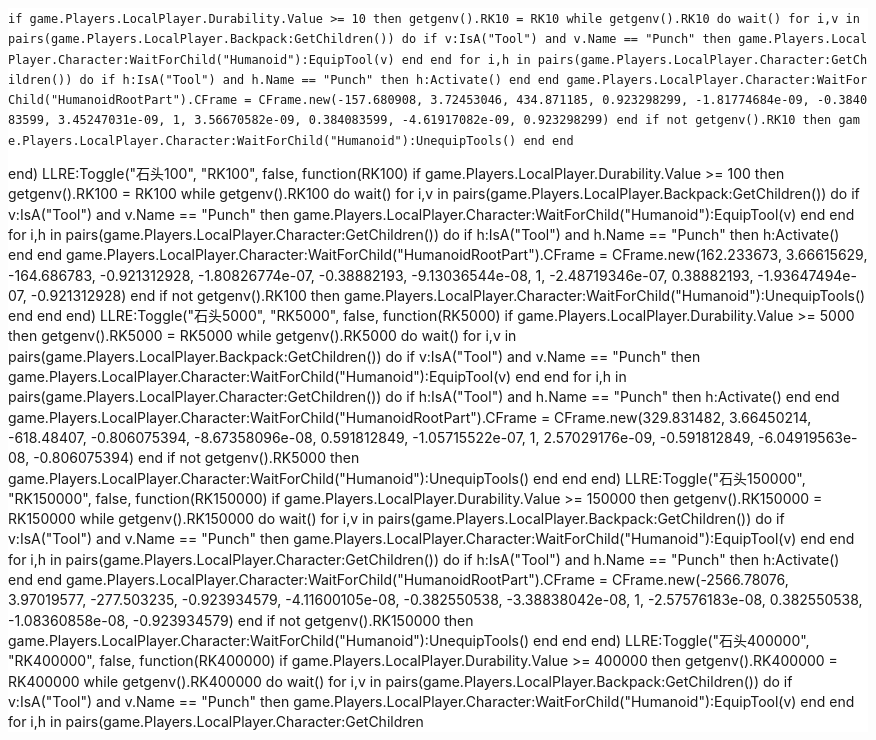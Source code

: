     if game.Players.LocalPlayer.Durability.Value >= 10 then getgenv().RK10 = RK10 while getgenv().RK10 do wait() for i,v in pairs(game.Players.LocalPlayer.Backpack:GetChildren()) do if v:IsA("Tool") and v.Name == "Punch" then game.Players.LocalPlayer.Character:WaitForChild("Humanoid"):EquipTool(v) end end for i,h in pairs(game.Players.LocalPlayer.Character:GetChildren()) do if h:IsA("Tool") and h.Name == "Punch" then h:Activate() end end game.Players.LocalPlayer.Character:WaitForChild("HumanoidRootPart").CFrame = CFrame.new(-157.680908, 3.72453046, 434.871185, 0.923298299, -1.81774684e-09, -0.384083599, 3.45247031e-09, 1, 3.56670582e-09, 0.384083599, -4.61917082e-09, 0.923298299) end if not getgenv().RK10 then game.Players.LocalPlayer.Character:WaitForChild("Humanoid"):UnequipTools() end end
end)
LLRE:Toggle("石头100", "RK100", false, function(RK100)
    if game.Players.LocalPlayer.Durability.Value >= 100 then getgenv().RK100 = RK100 while getgenv().RK100 do wait() for i,v in pairs(game.Players.LocalPlayer.Backpack:GetChildren()) do if v:IsA("Tool") and v.Name == "Punch" then game.Players.LocalPlayer.Character:WaitForChild("Humanoid"):EquipTool(v) end end for i,h in pairs(game.Players.LocalPlayer.Character:GetChildren()) do if h:IsA("Tool") and h.Name == "Punch" then h:Activate() end end game.Players.LocalPlayer.Character:WaitForChild("HumanoidRootPart").CFrame = CFrame.new(162.233673, 3.66615629, -164.686783, -0.921312928, -1.80826774e-07, -0.38882193, -9.13036544e-08, 1, -2.48719346e-07, 0.38882193, -1.93647494e-07, -0.921312928) end if not getgenv().RK100 then game.Players.LocalPlayer.Character:WaitForChild("Humanoid"):UnequipTools() end end
end)
LLRE:Toggle("石头5000", "RK5000", false, function(RK5000)
    if game.Players.LocalPlayer.Durability.Value >= 5000 then getgenv().RK5000 = RK5000 while getgenv().RK5000 do wait() for i,v in pairs(game.Players.LocalPlayer.Backpack:GetChildren()) do if v:IsA("Tool") and v.Name == "Punch" then game.Players.LocalPlayer.Character:WaitForChild("Humanoid"):EquipTool(v) end end for i,h in pairs(game.Players.LocalPlayer.Character:GetChildren()) do if h:IsA("Tool") and h.Name == "Punch" then h:Activate() end end game.Players.LocalPlayer.Character:WaitForChild("HumanoidRootPart").CFrame = CFrame.new(329.831482, 3.66450214, -618.48407, -0.806075394, -8.67358096e-08, 0.591812849, -1.05715522e-07, 1, 2.57029176e-09, -0.591812849, -6.04919563e-08, -0.806075394) end if not getgenv().RK5000 then game.Players.LocalPlayer.Character:WaitForChild("Humanoid"):UnequipTools() end end
end)
LLRE:Toggle("石头150000", "RK150000", false, function(RK150000)
    if game.Players.LocalPlayer.Durability.Value >= 150000 then getgenv().RK150000 = RK150000 while getgenv().RK150000 do wait() for i,v in pairs(game.Players.LocalPlayer.Backpack:GetChildren()) do if v:IsA("Tool") and v.Name == "Punch" then game.Players.LocalPlayer.Character:WaitForChild("Humanoid"):EquipTool(v) end end for i,h in pairs(game.Players.LocalPlayer.Character:GetChildren()) do if h:IsA("Tool") and h.Name == "Punch" then h:Activate() end end game.Players.LocalPlayer.Character:WaitForChild("HumanoidRootPart").CFrame = CFrame.new(-2566.78076, 3.97019577, -277.503235, -0.923934579, -4.11600105e-08, -0.382550538, -3.38838042e-08, 1, -2.57576183e-08, 0.382550538, -1.08360858e-08, -0.923934579) end if not getgenv().RK150000 then game.Players.LocalPlayer.Character:WaitForChild("Humanoid"):UnequipTools() end end
end)
LLRE:Toggle("石头400000", "RK400000", false, function(RK400000)
    if game.Players.LocalPlayer.Durability.Value >= 400000 then getgenv().RK400000 = RK400000 while getgenv().RK400000 do wait() for i,v in pairs(game.Players.LocalPlayer.Backpack:GetChildren()) do if v:IsA("Tool") and v.Name == "Punch" then game.Players.LocalPlayer.Character:WaitForChild("Humanoid"):EquipTool(v) end end for i,h in pairs(game.Players.LocalPlayer.Character:GetChildren
